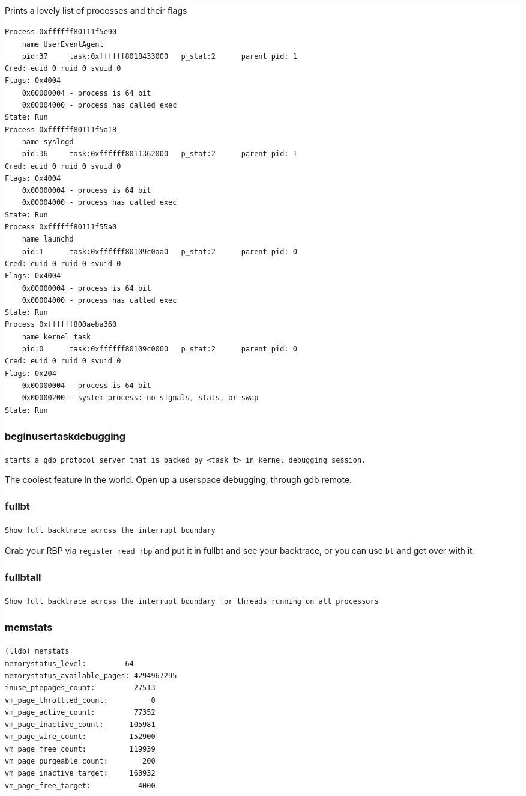 Prints a lovely list of processes and their flags

    Process 0xffffff80111f5e90
        name UserEventAgent
        pid:37     task:0xffffff8018433000   p_stat:2      parent pid: 1
    Cred: euid 0 ruid 0 svuid 0
    Flags: 0x4004
        0x00000004 - process is 64 bit
        0x00004000 - process has called exec
    State: Run
    Process 0xffffff80111f5a18
        name syslogd
        pid:36     task:0xffffff8011362000   p_stat:2      parent pid: 1
    Cred: euid 0 ruid 0 svuid 0
    Flags: 0x4004
        0x00000004 - process is 64 bit
        0x00004000 - process has called exec
    State: Run
    Process 0xffffff80111f55a0
        name launchd
        pid:1      task:0xffffff80109c0aa0   p_stat:2      parent pid: 0
    Cred: euid 0 ruid 0 svuid 0
    Flags: 0x4004
        0x00000004 - process is 64 bit
        0x00004000 - process has called exec
    State: Run
    Process 0xffffff800aeba360
        name kernel_task
        pid:0      task:0xffffff80109c0000   p_stat:2      parent pid: 0
    Cred: euid 0 ruid 0 svuid 0
    Flags: 0x204
        0x00000004 - process is 64 bit
        0x00000200 - system process: no signals, stats, or swap
    State: Run


### beginusertaskdebugging                  
    starts a gdb protocol server that is backed by <task_t> in kernel debugging session.

The coolest feature in the world. Open up a userspace debugging, through gdb remote. 


### fullbt                                  
    Show full backtrace across the interrupt boundary

Grab your RBP via `register read rbp` and put it in fullbt and see your backtrace, or you can use `bt` and get over with it

### fullbtall                               
    Show full backtrace across the interrupt boundary for threads running on all processors

                             
### memstats                               
    (lldb) memstats
    memorystatus_level:         64
    memorystatus_available_pages: 4294967295
    inuse_ptepages_count:         27513
    vm_page_throttled_count:          0
    vm_page_active_count:         77352
    vm_page_inactive_count:      105981
    vm_page_wire_count:          152900
    vm_page_free_count:          119939
    vm_page_purgeable_count:        200
    vm_page_inactive_target:     163932
    vm_page_free_target:           4000